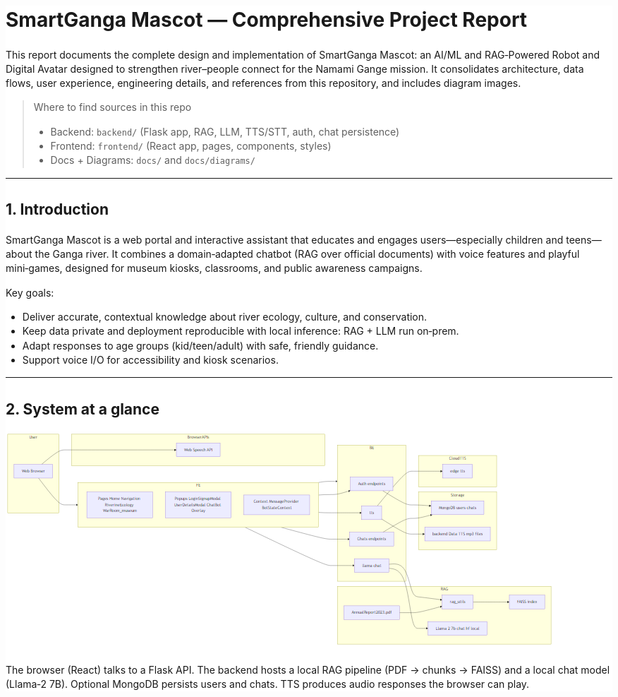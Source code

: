 # SmartGanga Mascot — Comprehensive Project Report

This report documents the complete design and implementation of SmartGanga Mascot: an AI/ML and RAG‑Powered Robot and Digital Avatar designed to strengthen river–people connect for the Namami Gange mission. It consolidates architecture, data flows, user experience, engineering details, and references from this repository, and includes diagram images.

> Where to find sources in this repo
> - Backend: `backend/` (Flask app, RAG, LLM, TTS/STT, auth, chat persistence)
> - Frontend: `frontend/` (React app, pages, components, styles)
> - Docs + Diagrams: `docs/` and `docs/diagrams/`

---

## 1. Introduction

SmartGanga Mascot is a web portal and interactive assistant that educates and engages users—especially children and teens—about the Ganga river. It combines a domain‑adapted chatbot (RAG over official documents) with voice features and playful mini‑games, designed for museum kiosks, classrooms, and public awareness campaigns.

Key goals:
- Deliver accurate, contextual knowledge about river ecology, culture, and conservation.
- Keep data private and deployment reproducible with local inference: RAG + LLM run on‑prem.
- Adapt responses to age groups (kid/teen/adult) with safe, friendly guidance.
- Support voice I/O for accessibility and kiosk scenarios.

---

## 2. System at a glance

![High‑level Architecture](./diagrams/architecture.png)

The browser (React) talks to a Flask API. The backend hosts a local RAG pipeline (PDF → chunks → FAISS) and a local chat model (Llama‑2 7B). Optional MongoDB persists users and chats. TTS produces audio responses the browser can play.
